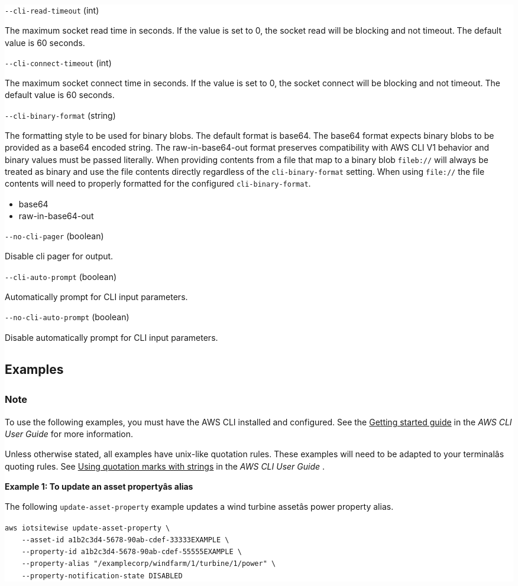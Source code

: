 `--cli-read-timeout` (int)

The maximum socket read time in seconds. If the value is set to 0, the socket read will be blocking and not timeout. The default value is 60 seconds.

`--cli-connect-timeout` (int)

The maximum socket connect time in seconds. If the value is set to 0, the socket connect will be blocking and not timeout. The default value is 60 seconds.

`--cli-binary-format` (string)

The formatting style to be used for binary blobs. The default format is base64. The base64 format expects binary blobs to be provided as a base64 encoded string. The raw-in-base64-out format preserves compatibility with AWS CLI V1 behavior and binary values must be passed literally. When providing contents from a file that map to a binary blob `fileb://` will always be treated as binary and use the file contents directly regardless of the `cli-binary-format` setting. When using `file://` the file contents will need to properly formatted for the configured `cli-binary-format`.

- base64
- raw-in-base64-out

`--no-cli-pager` (boolean)

Disable cli pager for output.

`--cli-auto-prompt` (boolean)

Automatically prompt for CLI input parameters.

`--no-cli-auto-prompt` (boolean)

Disable automatically prompt for CLI input parameters.

## Examples

### Note

To use the following examples, you must have the AWS CLI installed and configured. See the [Getting started guide](https://docs.aws.amazon.com/cli/latest/userguide/cli-chap-getting-started.html) in the *AWS CLI User Guide* for more information.

Unless otherwise stated, all examples have unix-like quotation rules. These examples will need to be adapted to your terminalâs quoting rules. See [Using quotation marks with strings](https://docs.aws.amazon.com/cli/latest/userguide/cli-usage-parameters-quoting-strings.html) in the *AWS CLI User Guide* .

**Example 1: To update an asset propertyâs alias**

The following `update-asset-property` example updates a wind turbine assetâs power property alias.

```
aws iotsitewise update-asset-property \
    --asset-id a1b2c3d4-5678-90ab-cdef-33333EXAMPLE \
    --property-id a1b2c3d4-5678-90ab-cdef-55555EXAMPLE \
    --property-alias "/examplecorp/windfarm/1/turbine/1/power" \
    --property-notification-state DISABLED
```
